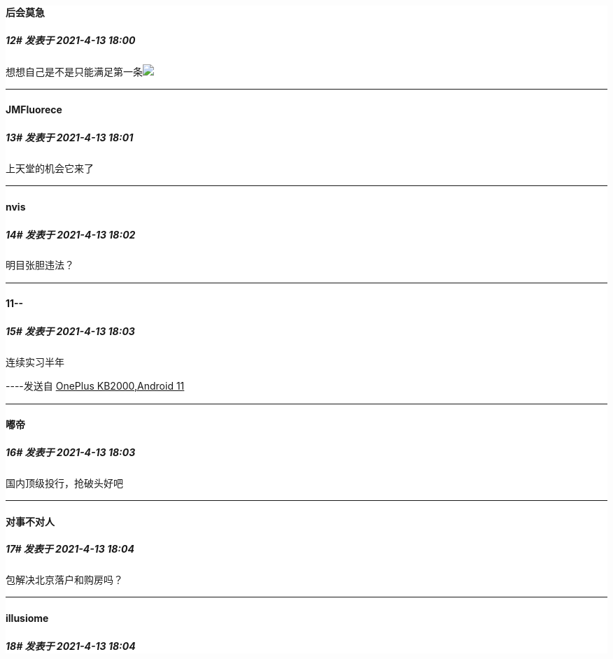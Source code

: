 ####  后会莫急  
##### 12#       发表于 2021-4-13 18:00


想想自己是不是只能满足第一条<img src="https://static.saraba1st.com/image/smiley/face2017/065.png" referrerpolicy="no-referrer">


-----

####  JMFluorece  
##### 13#       发表于 2021-4-13 18:01


上天堂的机会它来了


-----

####  nvis  
##### 14#       发表于 2021-4-13 18:02


明目张胆违法？


-----

####  11--  
##### 15#       发表于 2021-4-13 18:03


连续实习半年


----发送自 [OnePlus KB2000,Android 11](http://stage1.5j4m.com/?1.37)


-----

####  嘟帝  
##### 16#       发表于 2021-4-13 18:03


国内顶级投行，抢破头好吧


-----

####  对事不对人  
##### 17#       发表于 2021-4-13 18:04


包解决北京落户和购房吗？


-----

####  illusiome  
##### 18#       发表于 2021-4-13 18:04
